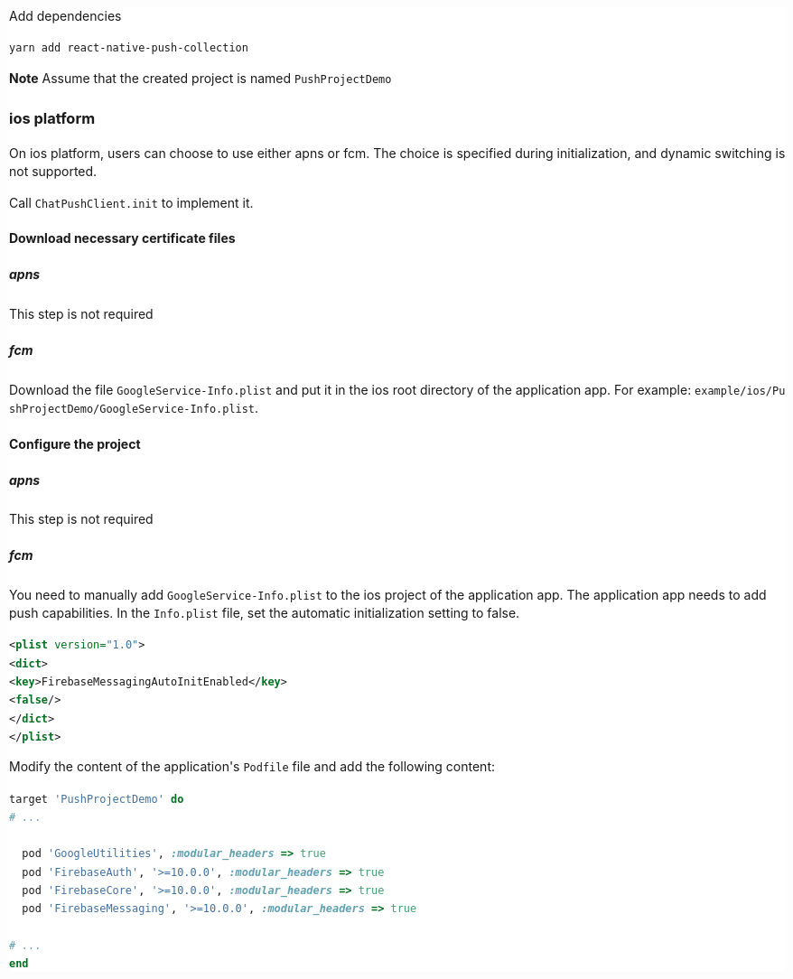 Add dependencies

```sh
yarn add react-native-push-collection
```

**Note** Assume that the created project is named `PushProjectDemo`

### ios platform

On ios platform, users can choose to use either apns or fcm. The choice is specified during initialization, and dynamic switching is not supported.

Call `ChatPushClient.init` to implement it.

#### Download necessary certificate files

##### apns

This step is not required

##### fcm

Download the file `GoogleService-Info.plist` and put it in the ios root directory of the application app. For example: `example/ios/PushProjectDemo/GoogleService-Info.plist`.

#### Configure the project

##### apns

This step is not required

##### fcm

You need to manually add `GoogleService-Info.plist` to the ios project of the application app.
The application app needs to add push capabilities.
In the `Info.plist` file, set the automatic initialization setting to false.

```xml
<plist version="1.0">
<dict>
<key>FirebaseMessagingAutoInitEnabled</key>
<false/>
</dict>
</plist>
```

Modify the content of the application's `Podfile` file and add the following content:

```ruby
target 'PushProjectDemo' do
# ...

  pod 'GoogleUtilities', :modular_headers => true
  pod 'FirebaseAuth', '>=10.0.0', :modular_headers => true
  pod 'FirebaseCore', '>=10.0.0', :modular_headers => true
  pod 'FirebaseMessaging', '>=10.0.0', :modular_headers => true

# ...
end
```
